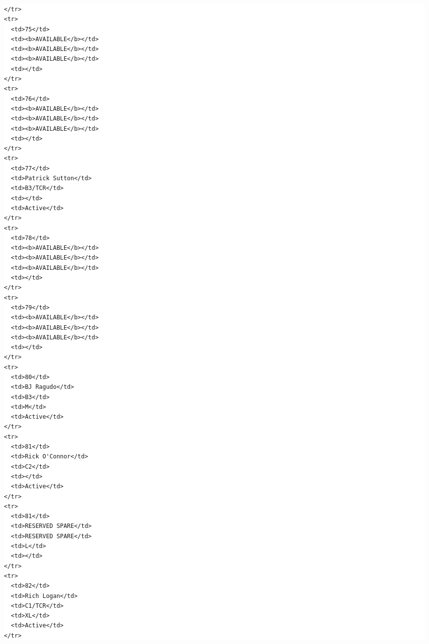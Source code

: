     </tr>
    <tr>
      <td>75</td>
      <td><b>AVAILABLE</b></td>
      <td><b>AVAILABLE</b></td>
      <td><b>AVAILABLE</b></td>
      <td></td>
    </tr>
    <tr>
      <td>76</td>
      <td><b>AVAILABLE</b></td>
      <td><b>AVAILABLE</b></td>
      <td><b>AVAILABLE</b></td>
      <td></td>
    </tr>
    <tr>
      <td>77</td>
      <td>Patrick Sutton</td>
      <td>B3/TCR</td>
      <td></td>
      <td>Active</td>
    </tr>
    <tr>
      <td>78</td>
      <td><b>AVAILABLE</b></td>
      <td><b>AVAILABLE</b></td>
      <td><b>AVAILABLE</b></td>
      <td></td>
    </tr>
    <tr>
      <td>79</td>
      <td><b>AVAILABLE</b></td>
      <td><b>AVAILABLE</b></td>
      <td><b>AVAILABLE</b></td>
      <td></td>
    </tr>
    <tr>
      <td>80</td>
      <td>BJ Ragudo</td>
      <td>B3</td>
      <td>M</td>
      <td>Active</td>
    </tr>
    <tr>
      <td>81</td>
      <td>Rick O'Connor</td>
      <td>C2</td>
      <td></td>
      <td>Active</td>
    </tr>
    <tr>
      <td>81</td>
      <td>RESERVED SPARE</td>
      <td>RESERVED SPARE</td>
      <td>L</td>
      <td></td>
    </tr>
    <tr>
      <td>82</td>
      <td>Rich Logan</td>
      <td>C1/TCR</td>
      <td>XL</td>
      <td>Active</td>
    </tr>